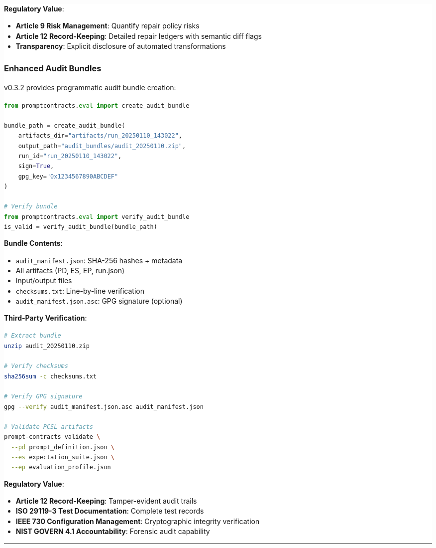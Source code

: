 **Regulatory Value**:
- **Article 9 Risk Management**: Quantify repair policy risks
- **Article 12 Record-Keeping**: Detailed repair ledgers with semantic diff flags
- **Transparency**: Explicit disclosure of automated transformations

### Enhanced Audit Bundles

v0.3.2 provides programmatic audit bundle creation:

```python
from promptcontracts.eval import create_audit_bundle

bundle_path = create_audit_bundle(
    artifacts_dir="artifacts/run_20250110_143022",
    output_path="audit_bundles/audit_20250110.zip",
    run_id="run_20250110_143022",
    sign=True,
    gpg_key="0x1234567890ABCDEF"
)

# Verify bundle
from promptcontracts.eval import verify_audit_bundle
is_valid = verify_audit_bundle(bundle_path)
```

**Bundle Contents**:
- `audit_manifest.json`: SHA-256 hashes + metadata
- All artifacts (PD, ES, EP, run.json)
- Input/output files
- `checksums.txt`: Line-by-line verification
- `audit_manifest.json.asc`: GPG signature (optional)

**Third-Party Verification**:

```bash
# Extract bundle
unzip audit_20250110.zip

# Verify checksums
sha256sum -c checksums.txt

# Verify GPG signature
gpg --verify audit_manifest.json.asc audit_manifest.json

# Validate PCSL artifacts
prompt-contracts validate \
  --pd prompt_definition.json \
  --es expectation_suite.json \
  --ep evaluation_profile.json
```

**Regulatory Value**:
- **Article 12 Record-Keeping**: Tamper-evident audit trails
- **ISO 29119-3 Test Documentation**: Complete test records
- **IEEE 730 Configuration Management**: Cryptographic integrity verification
- **NIST GOVERN 4.1 Accountability**: Forensic audit capability

---